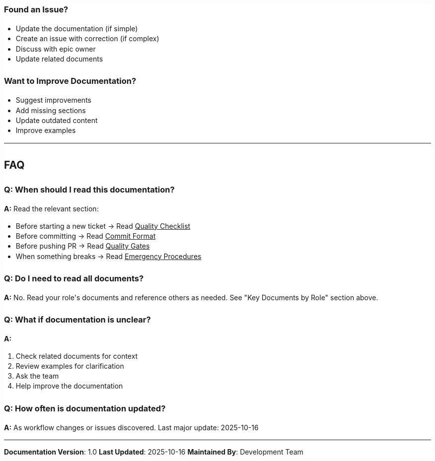 ### Found an Issue?
- Update the documentation (if simple)
- Create an issue with correction (if complex)
- Discuss with epic owner
- Update related documents

### Want to Improve Documentation?
- Suggest improvements
- Add missing sections
- Update outdated content
- Improve examples

---

## FAQ

### Q: When should I read this documentation?
**A:** Read the relevant section:
- Before starting a new ticket → Read [Quality Checklist](development/quality-checklist.md)
- Before committing → Read [Commit Format](git/commit-format.md)
- Before pushing PR → Read [Quality Gates](testing/quality-gates.md)
- When something breaks → Read [Emergency Procedures](git/emergency-procedures.md)

### Q: Do I need to read all documents?
**A:** No. Read your role's documents and reference others as needed.
See "Key Documents by Role" section above.

### Q: What if documentation is unclear?
**A:**
1. Check related documents for context
2. Review examples for clarification
3. Ask the team
4. Help improve the documentation

### Q: How often is documentation updated?
**A:** As workflow changes or issues discovered.
Last major update: 2025-10-16

---

**Documentation Version**: 1.0
**Last Updated**: 2025-10-16
**Maintained By**: Development Team
